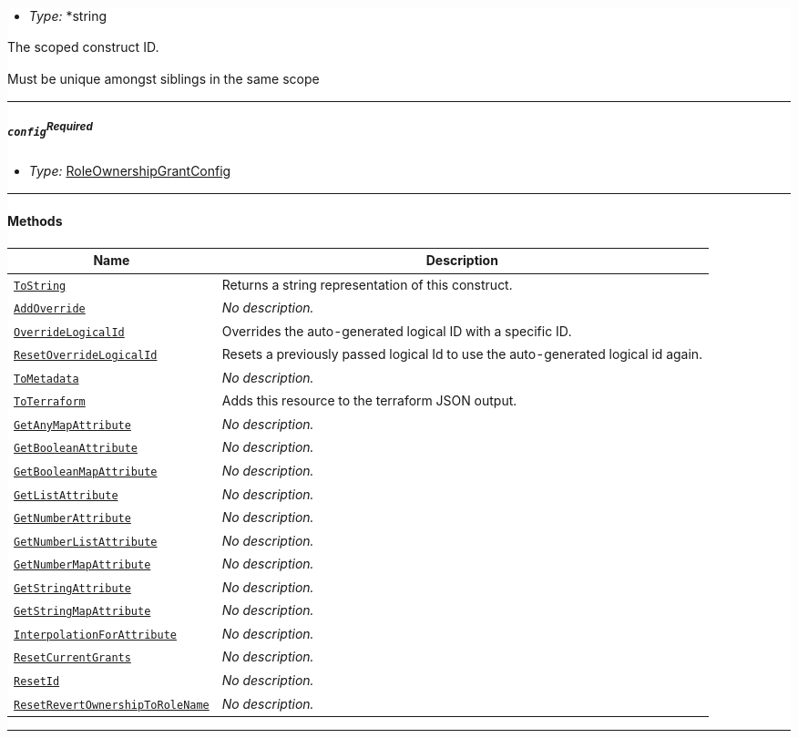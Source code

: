 - *Type:* *string

The scoped construct ID.

Must be unique amongst siblings in the same scope

---

##### `config`<sup>Required</sup> <a name="config" id="@cdktf/provider-snowflake.roleOwnershipGrant.RoleOwnershipGrant.Initializer.parameter.config"></a>

- *Type:* <a href="#@cdktf/provider-snowflake.roleOwnershipGrant.RoleOwnershipGrantConfig">RoleOwnershipGrantConfig</a>

---

#### Methods <a name="Methods" id="Methods"></a>

| **Name** | **Description** |
| --- | --- |
| <code><a href="#@cdktf/provider-snowflake.roleOwnershipGrant.RoleOwnershipGrant.toString">ToString</a></code> | Returns a string representation of this construct. |
| <code><a href="#@cdktf/provider-snowflake.roleOwnershipGrant.RoleOwnershipGrant.addOverride">AddOverride</a></code> | *No description.* |
| <code><a href="#@cdktf/provider-snowflake.roleOwnershipGrant.RoleOwnershipGrant.overrideLogicalId">OverrideLogicalId</a></code> | Overrides the auto-generated logical ID with a specific ID. |
| <code><a href="#@cdktf/provider-snowflake.roleOwnershipGrant.RoleOwnershipGrant.resetOverrideLogicalId">ResetOverrideLogicalId</a></code> | Resets a previously passed logical Id to use the auto-generated logical id again. |
| <code><a href="#@cdktf/provider-snowflake.roleOwnershipGrant.RoleOwnershipGrant.toMetadata">ToMetadata</a></code> | *No description.* |
| <code><a href="#@cdktf/provider-snowflake.roleOwnershipGrant.RoleOwnershipGrant.toTerraform">ToTerraform</a></code> | Adds this resource to the terraform JSON output. |
| <code><a href="#@cdktf/provider-snowflake.roleOwnershipGrant.RoleOwnershipGrant.getAnyMapAttribute">GetAnyMapAttribute</a></code> | *No description.* |
| <code><a href="#@cdktf/provider-snowflake.roleOwnershipGrant.RoleOwnershipGrant.getBooleanAttribute">GetBooleanAttribute</a></code> | *No description.* |
| <code><a href="#@cdktf/provider-snowflake.roleOwnershipGrant.RoleOwnershipGrant.getBooleanMapAttribute">GetBooleanMapAttribute</a></code> | *No description.* |
| <code><a href="#@cdktf/provider-snowflake.roleOwnershipGrant.RoleOwnershipGrant.getListAttribute">GetListAttribute</a></code> | *No description.* |
| <code><a href="#@cdktf/provider-snowflake.roleOwnershipGrant.RoleOwnershipGrant.getNumberAttribute">GetNumberAttribute</a></code> | *No description.* |
| <code><a href="#@cdktf/provider-snowflake.roleOwnershipGrant.RoleOwnershipGrant.getNumberListAttribute">GetNumberListAttribute</a></code> | *No description.* |
| <code><a href="#@cdktf/provider-snowflake.roleOwnershipGrant.RoleOwnershipGrant.getNumberMapAttribute">GetNumberMapAttribute</a></code> | *No description.* |
| <code><a href="#@cdktf/provider-snowflake.roleOwnershipGrant.RoleOwnershipGrant.getStringAttribute">GetStringAttribute</a></code> | *No description.* |
| <code><a href="#@cdktf/provider-snowflake.roleOwnershipGrant.RoleOwnershipGrant.getStringMapAttribute">GetStringMapAttribute</a></code> | *No description.* |
| <code><a href="#@cdktf/provider-snowflake.roleOwnershipGrant.RoleOwnershipGrant.interpolationForAttribute">InterpolationForAttribute</a></code> | *No description.* |
| <code><a href="#@cdktf/provider-snowflake.roleOwnershipGrant.RoleOwnershipGrant.resetCurrentGrants">ResetCurrentGrants</a></code> | *No description.* |
| <code><a href="#@cdktf/provider-snowflake.roleOwnershipGrant.RoleOwnershipGrant.resetId">ResetId</a></code> | *No description.* |
| <code><a href="#@cdktf/provider-snowflake.roleOwnershipGrant.RoleOwnershipGrant.resetRevertOwnershipToRoleName">ResetRevertOwnershipToRoleName</a></code> | *No description.* |

---